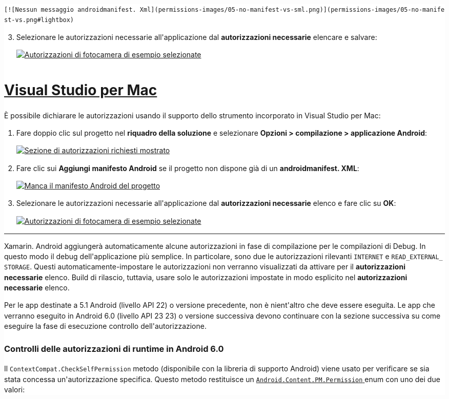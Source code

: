     [![Nessun messaggio androidmanifest. Xml](permissions-images/05-no-manifest-vs-sml.png)](permissions-images/05-no-manifest-vs.png#lightbox)

3. Selezionare le autorizzazioni necessarie all'applicazione dal **autorizzazioni necessarie** elencare e salvare:

    [![Autorizzazioni di fotocamera di esempio selezionate](permissions-images/06-selected-permission-vs-sml.png)](permissions-images/06-selected-permission-vs.png#lightbox)

# <a name="visual-studio-for-mactabvsmac"></a>[Visual Studio per Mac](#tab/vsmac)

È possibile dichiarare le autorizzazioni usando il supporto dello strumento incorporato in Visual Studio per Mac:

1. Fare doppio clic sul progetto nel **riquadro della soluzione** e selezionare **Opzioni > compilazione > applicazione Android**:

    [![Sezione di autorizzazioni richiesti mostrato](permissions-images/04-required-permissions-xs-sml.png)](permissions-images/04-required-permissions-xs.png#lightbox)

2. Fare clic sui **Aggiungi manifesto Android** se il progetto non dispone già di un **androidmanifest. XML**:

    [![Manca il manifesto Android del progetto](permissions-images/05-no-manifest-xs-sml.png)](permissions-images/05-no-manifest-xs.png#lightbox)

3. Selezionare le autorizzazioni necessarie all'applicazione dal **autorizzazioni necessarie** elenco e fare clic su **OK**:

    [![Autorizzazioni di fotocamera di esempio selezionate](permissions-images/03-select-permission-xs-sml.png)](permissions-images/03-select-permission-xs.png#lightbox)
    
-----

Xamarin. Android aggiungerà automaticamente alcune autorizzazioni in fase di compilazione per le compilazioni di Debug. In questo modo il debug dell'applicazione più semplice. In particolare, sono due le autorizzazioni rilevanti `INTERNET` e `READ_EXTERNAL_STORAGE`. Questi automaticamente-impostare le autorizzazioni non verranno visualizzati da attivare per il **autorizzazioni necessarie** elenco. Build di rilascio, tuttavia, usare solo le autorizzazioni impostate in modo esplicito nel **autorizzazioni necessarie** elenco. 

Per le app destinate a 5.1 Android (livello API 22) o versione precedente, non è nient'altro che deve essere eseguita. Le app che verranno eseguito in Android 6.0 (livello API 23 23) o versione successiva devono continuare con la sezione successiva su come eseguire la fase di esecuzione controllo dell'autorizzazione. 


### <a name="runtime-permission-checks-in-android-60"></a>Controlli delle autorizzazioni di runtime in Android 6.0

Il `ContextCompat.CheckSelfPermission` metodo (disponibile con la libreria di supporto Android) viene usato per verificare se sia stata concessa un'autorizzazione specifica. Questo metodo restituisce un [ `Android.Content.PM.Permission` ](https://developer.xamarin.com/api/type/Android.Content.PM.Permission/) enum con uno dei due valori:
